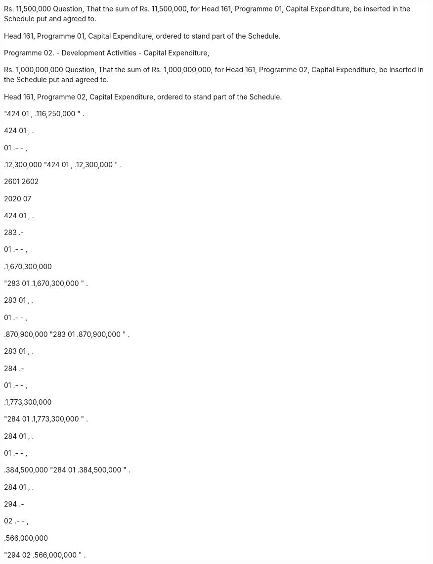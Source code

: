 Rs. 11,500,000 Question, That the sum of Rs. 11,500,000, for Head 161, Programme 01, Capital Expenditure, be inserted in the Schedule put and agreed to.

Head 161, Programme 01, Capital Expenditure, ordered to stand part of the Schedule.

Programme 02. - Development Activities - Capital Expenditure,

Rs. 1,000,000,000 Question, That the sum of Rs. 1,000,000,000, for Head 161, Programme 02, Capital Expenditure, be inserted in the Schedule put and agreed to.

Head 161, Programme 02, Capital Expenditure, ordered to stand part of the Schedule.

"424 01 , .116,250,000 " .

424 01 , .

01 .- - ,

.12,300,000 "424 01 , .12,300,000 " .

2601 2602

2020 07

424 01 , .

283 .-

01 .- - ,

.1,670,300,000

"283 01 .1,670,300,000 " .

283 01 , .

01 .- - ,

.870,900,000 "283 01 .870,900,000 " .

283 01 , .

284 .-

01 .- - ,

.1,773,300,000

"284 01 .1,773,300,000 " .

284 01 , .

01 .- - ,

.384,500,000 "284 01 .384,500,000 " .

284 01 , .

294 .-

02 .- - ,

.566,000,000

"294 02 .566,000,000 " .
